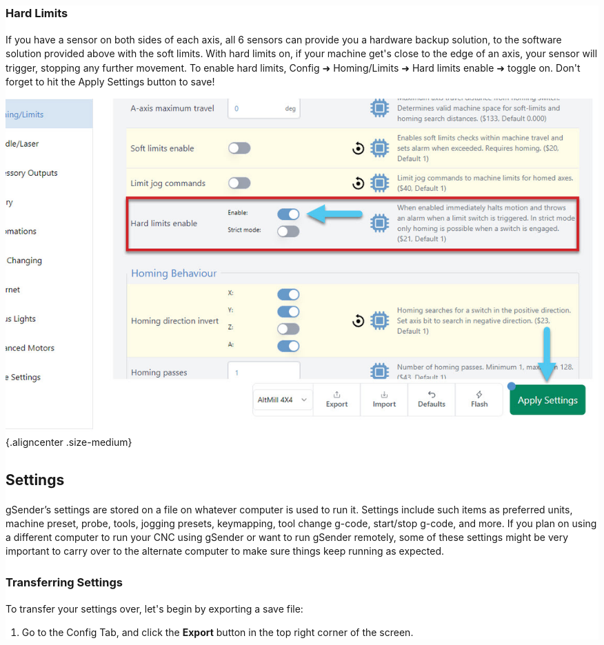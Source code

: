 ### Hard Limits

If you have a sensor on both sides of each axis, all 6 sensors can provide you a hardware backup solution, to the software solution provided above with the soft limits. With hard limits on, if your machine get's close to the edge of an axis, your sensor will trigger, stopping any further movement. To enable hard limits, Config ➜ Homing/Limits ➜ Hard limits enable ➜ toggle on. Don't forget to hit the Apply Settings button to save!

![](/_images/_gsender/_features/_dro/gs_fe_hardlimit.jpg){.aligncenter .size-medium}

## Settings

gSender’s settings are stored on a file on whatever computer is used to run it. Settings include such items as preferred units, machine preset, probe, tools, jogging presets, keymapping, tool change g-code, start/stop g-code, and more. If you plan on using a different computer to run your CNC using gSender or want to run gSender remotely, some of these settings might be very important to carry over to the alternate computer to make sure things keep running as expected.

### Transferring Settings

To transfer your settings over, let's begin by exporting a save file:

1. Go to the Config Tab, and click the **Export** button in the top right corner of the screen.